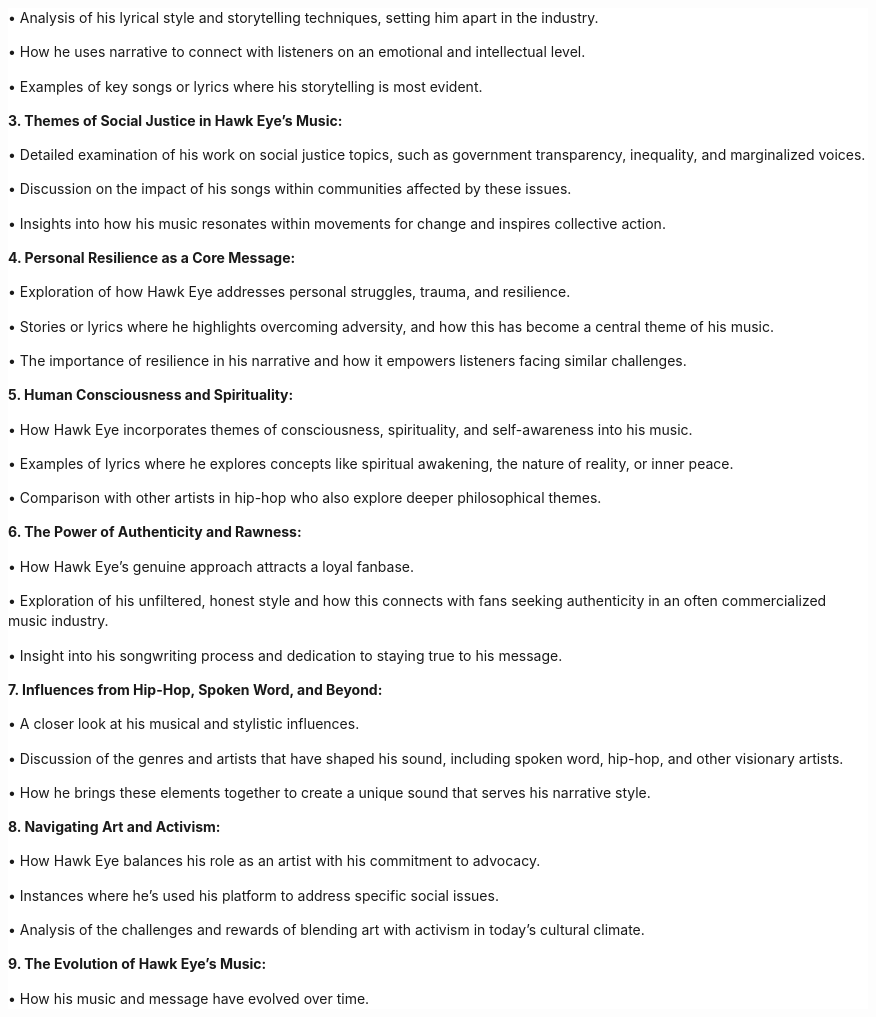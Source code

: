 •	Analysis of his lyrical style and storytelling techniques, setting him apart in the industry.

•	How he uses narrative to connect with listeners on an emotional and intellectual level.

•	Examples of key songs or lyrics where his storytelling is most evident.

**3. Themes of Social Justice in Hawk Eye’s Music:**

•	Detailed examination of his work on social justice topics, such as government transparency, inequality, and marginalized voices.

•	Discussion on the impact of his songs within communities affected by these issues.

•	Insights into how his music resonates within movements for change and inspires collective action.

**4. Personal Resilience as a Core Message:**

•	Exploration of how Hawk Eye addresses personal struggles, trauma, and resilience.

•	Stories or lyrics where he highlights overcoming adversity, and how this has become a central theme of his music.

•	The importance of resilience in his narrative and how it empowers listeners facing similar challenges.

**5. Human Consciousness and Spirituality:**

•	How Hawk Eye incorporates themes of consciousness, spirituality, and self-awareness into his music.

•	Examples of lyrics where he explores concepts like spiritual awakening, the nature of reality, or inner peace.

•	Comparison with other artists in hip-hop who also explore deeper philosophical themes.

**6. The Power of Authenticity and Rawness:**

•	How Hawk Eye’s genuine approach attracts a loyal fanbase.

•	Exploration of his unfiltered, honest style and how this connects with fans seeking authenticity in an often commercialized music industry.

•	Insight into his songwriting process and dedication to staying true to his message.

**7. Influences from Hip-Hop, Spoken Word, and Beyond:**

•	A closer look at his musical and stylistic influences.

•	Discussion of the genres and artists that have shaped his sound, including spoken word, hip-hop, and other visionary artists.

•	How he brings these elements together to create a unique sound that serves his narrative style.

**8. Navigating Art and Activism:**

•	How Hawk Eye balances his role as an artist with his commitment to advocacy.

•	Instances where he’s used his platform to address specific social issues.

•	Analysis of the challenges and rewards of blending art with activism in today’s cultural climate.

**9. The Evolution of Hawk Eye’s Music:**

•	How his music and message have evolved over time.
